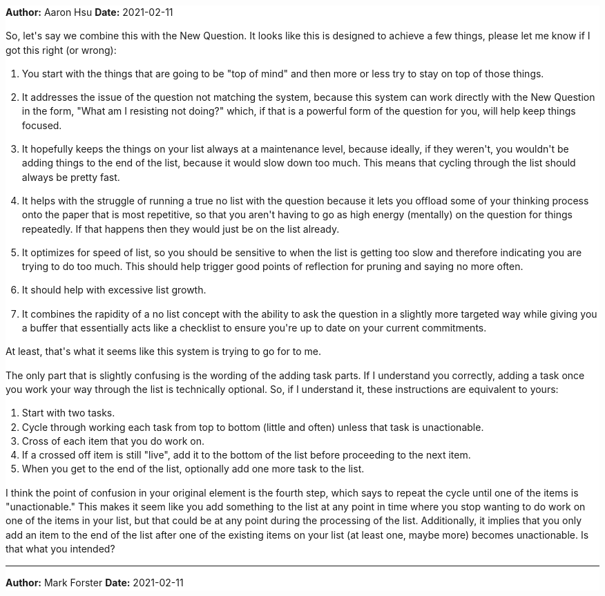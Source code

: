 
**Author:** Aaron Hsu
**Date:** 2021-02-11

So, let's say we combine this with the New Question. It looks like this is designed to achieve a few things, please let me know if I got this right (or wrong):  
  
1. You start with the things that are going to be "top of mind" and then more or less try to stay on top of those things.   
  
2. It addresses the issue of the question not matching the system, because this system can work directly with the New Question in the form, "What am I resisting not doing?" which, if that is a powerful form of the question for you, will help keep things focused.   
  
3. It hopefully keeps the things on your list always at a maintenance level, because ideally, if they weren't, you wouldn't be adding things to the end of the list, because it would slow down too much. This means that cycling through the list should always be pretty fast.  
  
4. It helps with the struggle of running a true no list with the question because it lets you offload some of your thinking process onto the paper that is most repetitive, so that you aren't having to go as high energy (mentally) on the question for things repeatedly. If that happens then they would just be on the list already.  
  
5. It optimizes for speed of list, so you should be sensitive to when the list is getting too slow and therefore indicating you are trying to do too much. This should help trigger good points of reflection for pruning and saying no more often.   
  
6. It should help with excessive list growth.   
  
7. It combines the rapidity of a no list concept with the ability to ask the question in a slightly more targeted way while giving you a buffer that essentially acts like a checklist to ensure you're up to date on your current commitments.   
  
At least, that's what it seems like this system is trying to go for to me.   
  
The only part that is slightly confusing is the wording of the adding task parts. If I understand you correctly, adding a task once you work your way through the list is technically optional. So, if I understand it, these instructions are equivalent to yours:  
  
1. Start with two tasks.   
2. Cycle through working each task from top to bottom (little and often) unless that task is unactionable.   
3. Cross of each item that you do work on.  
4. If a crossed off item is still "live", add it to the bottom of the list before proceeding to the next item.  
5. When you get to the end of the list, optionally add one more task to the list.  
  
I think the point of confusion in your original element is the fourth step, which says to repeat the cycle until one of the items is "unactionable." This makes it seem like you add something to the list at any point in time where you stop wanting to do work on one of the items in your list, but that could be at any point during the processing of the list. Additionally, it implies that you only add an item to the end of the list after one of the existing items on your list (at least one, maybe more) becomes unactionable. Is that what you intended?

---

**Author:** Mark Forster
**Date:** 2021-02-11
